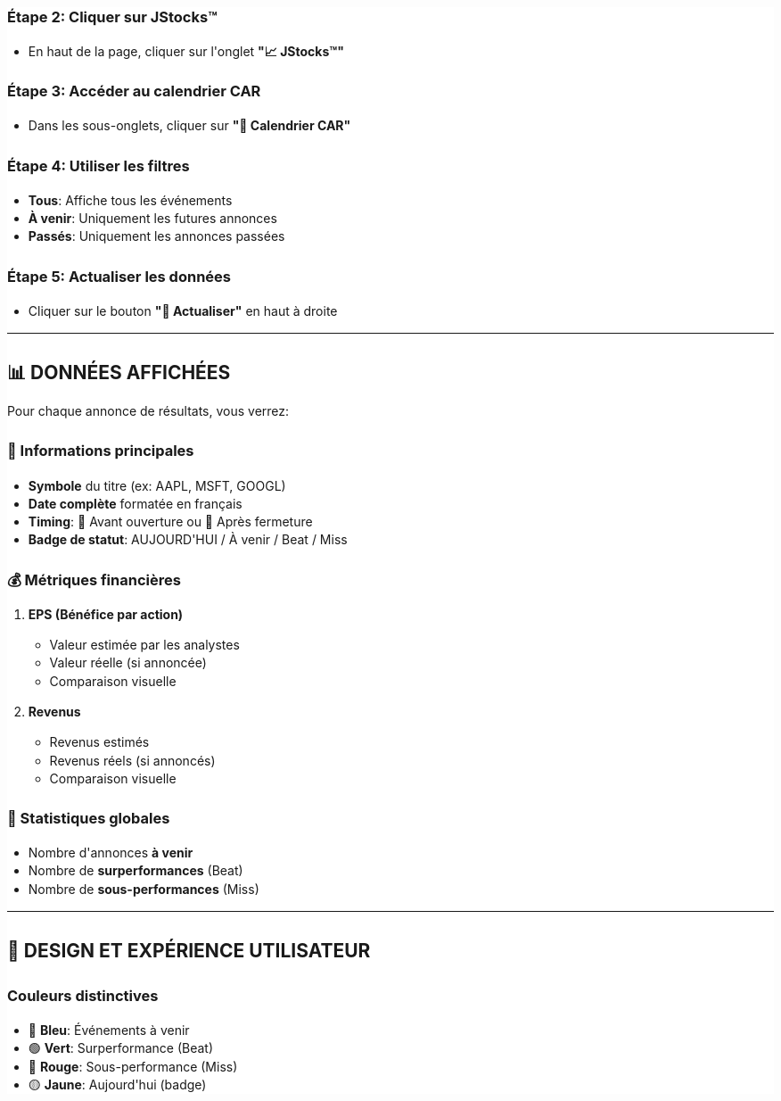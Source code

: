 ### Étape 2: Cliquer sur JStocks™
- En haut de la page, cliquer sur l'onglet **"📈 JStocks™"**

### Étape 3: Accéder au calendrier CAR
- Dans les sous-onglets, cliquer sur **"📅 Calendrier CAR"**

### Étape 4: Utiliser les filtres
- **Tous**: Affiche tous les événements
- **À venir**: Uniquement les futures annonces
- **Passés**: Uniquement les annonces passées

### Étape 5: Actualiser les données
- Cliquer sur le bouton **"🔄 Actualiser"** en haut à droite

---

## 📊 DONNÉES AFFICHÉES

Pour chaque annonce de résultats, vous verrez:

### 📌 Informations principales
- **Symbole** du titre (ex: AAPL, MSFT, GOOGL)
- **Date complète** formatée en français
- **Timing**: 🌅 Avant ouverture ou 🌙 Après fermeture
- **Badge de statut**: AUJOURD'HUI / À venir / Beat / Miss

### 💰 Métriques financières
1. **EPS (Bénéfice par action)**
   - Valeur estimée par les analystes
   - Valeur réelle (si annoncée)
   - Comparaison visuelle

2. **Revenus**
   - Revenus estimés
   - Revenus réels (si annoncés)
   - Comparaison visuelle

### 🎯 Statistiques globales
- Nombre d'annonces **à venir**
- Nombre de **surperformances** (Beat)
- Nombre de **sous-performances** (Miss)

---

## 🎨 DESIGN ET EXPÉRIENCE UTILISATEUR

### Couleurs distinctives
- 🔵 **Bleu**: Événements à venir
- 🟢 **Vert**: Surperformance (Beat)
- 🔴 **Rouge**: Sous-performance (Miss)
- 🟡 **Jaune**: Aujourd'hui (badge)

